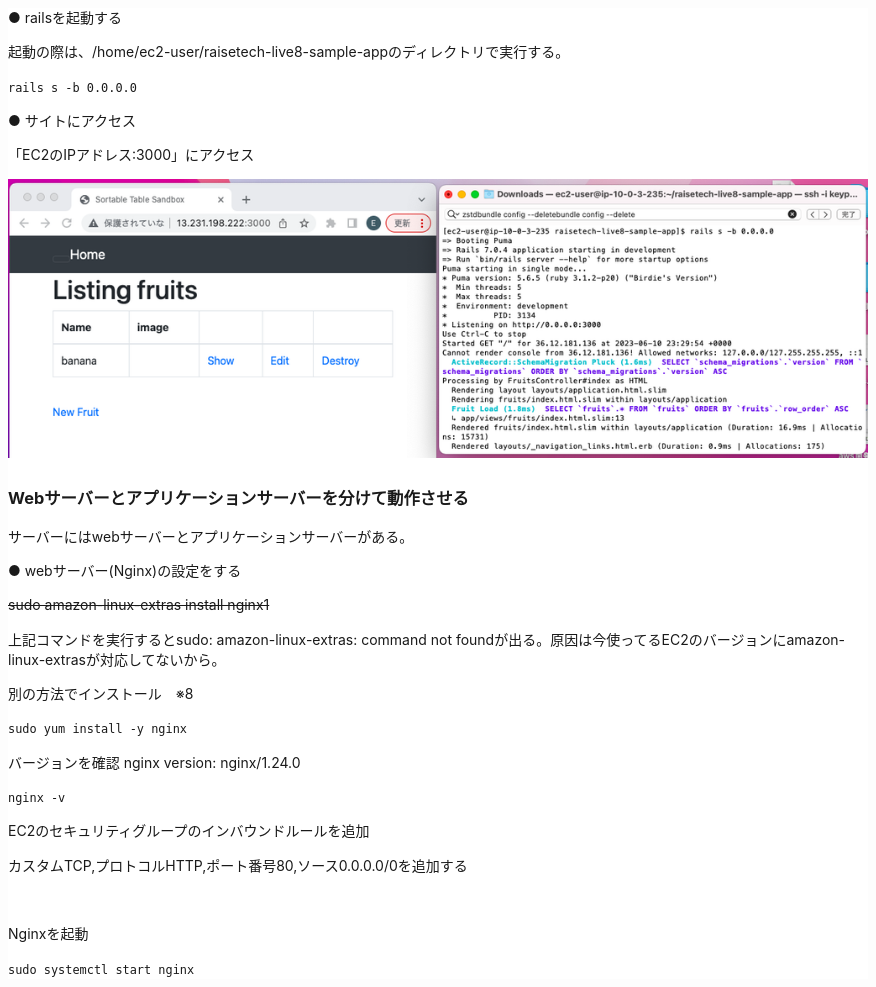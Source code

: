 ● railsを起動する

起動の際は、/home/ec2-user/raisetech-live8-sample-appのディレクトリで実行する。

```
rails s -b 0.0.0.0
```

● サイトにアクセス

「EC2のIPアドレス:3000」にアクセス

![picture 3](images/a3f41691dcccd3e8f8f6ac113740d8166d82a63a4d4c796babb2ca1d6c4e545a.png)  

### Webサーバーとアプリケーションサーバーを分けて動作させる

サーバーにはwebサーバーとアプリケーションサーバーがある。

● webサーバー(Nginx)の設定をする

~~sudo amazon-linux-extras install nginx1~~

上記コマンドを実行するとsudo: amazon-linux-extras: command not foundが出る。原因は今使ってるEC2のバージョンにamazon-linux-extrasが対応してないから。

別の方法でインストール　※8
```
sudo yum install -y nginx
```
バージョンを確認 nginx version: nginx/1.24.0
```
nginx -v
```
EC2のセキュリティグループのインバウンドルールを追加

カスタムTCP,プロトコルHTTP,ポート番号80,ソース0.0.0.0/0を追加する

<br>

Nginxを起動
```
sudo systemctl start nginx
```
